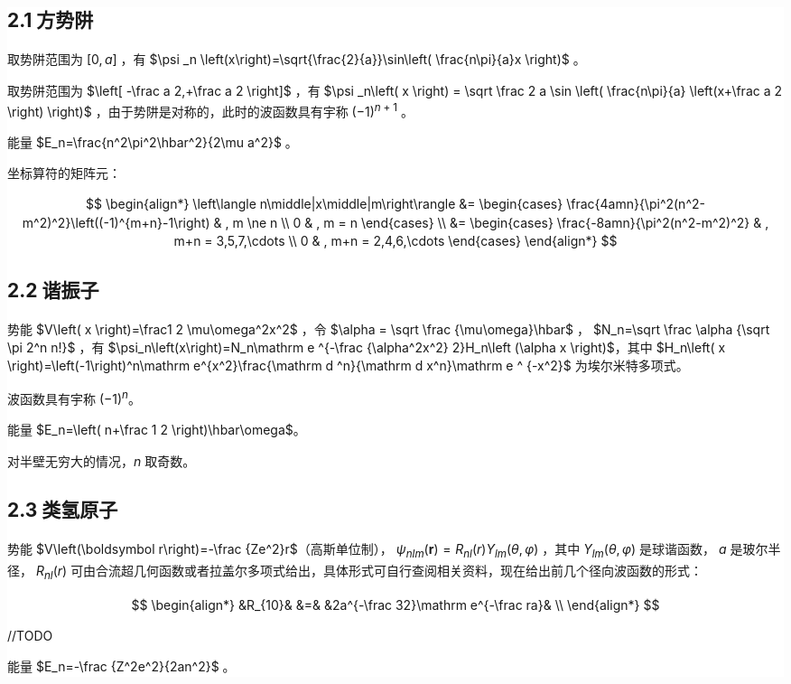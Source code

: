 ## 2.1 方势阱

取势阱范围为 $\left[ 0,a \right]$ ，有 $\psi _n \left(x\right)=\sqrt{\frac{2}{a}}\sin\left( \frac{n\pi}{a}x \right)$ 。

取势阱范围为 $\left[ -\frac a 2,+\frac a 2 \right]$ ，有 $\psi _n\left( x \right) = \sqrt \frac 2 a \sin \left( \frac{n\pi}{a} \left(x+\frac a 2 \right) \right)$ ，由于势阱是对称的，此时的波函数具有宇称 $\left( -1 \right)^{n+1}$ 。

能量 $E_n=\frac{n^2\pi^2\hbar^2}{2\mu a^2}$ 。

坐标算符的矩阵元：

$$
\begin{align*}
    \left\langle  n\middle|x\middle|m\right\rangle  &= \begin{cases} 
        \frac{4amn}{\pi^2(n^2-m^2)^2}\left((-1)^{m+n}-1\right) & , m \ne n \\ 
        0 & , m = n 
    \end{cases} \\
    &= \begin{cases} 
        \frac{-8amn}{\pi^2(n^2-m^2)^2} & , m+n = 3,5,7,\cdots \\ 
        0 & , m+n = 2,4,6,\cdots 
    \end{cases}
\end{align*}
$$

## 2.2 谐振子

势能 $V\left( x \right)=\frac1 2 \mu\omega^2x^2$ ，令 $\alpha = \sqrt \frac {\mu\omega}\hbar$ ， $N_n=\sqrt \frac \alpha {\sqrt \pi 2^n n!}$ ，有 $\psi_n\left(x\right)=N_n\mathrm e ^{-\frac {\alpha^2x^2} 2}H_n\left (\alpha x \right)$，其中 $H_n\left( x \right)=\left(-1\right)^n\mathrm e^{x^2}\frac{\mathrm d ^n}{\mathrm d x^n}\mathrm e ^ {-x^2}$ 为埃尔米特多项式。

波函数具有宇称 $\left( -1\right)^n$。

能量 $E_n=\left( n+\frac 1 2 \right)\hbar\omega$。

对半壁无穷大的情况，$n$ 取奇数。

## 2.3 类氢原子

势能 $V\left(\boldsymbol r\right)=-\frac {Ze^2}r$（高斯单位制）， $\psi_{nlm}\left(\boldsymbol r\right)=R_{nl}\left(r\right)Y_{lm}\left(\theta,\varphi\right)$ ，其中 $Y_{lm}\left(\theta,\varphi\right)$ 是球谐函数， $a$ 是玻尔半径， $R_{nl}\left(r\right)$ 可由合流超几何函数或者拉盖尔多项式给出，具体形式可自行查阅相关资料，现在给出前几个径向波函数的形式：

$$
\begin{align*}
    &R_{10}& &=& &2a^{-\frac 32}\mathrm e^{-\frac ra}& \\
\end{align*}
$$

//TODO


能量 $E_n=-\frac {Z^2e^2}{2an^2}$ 。
